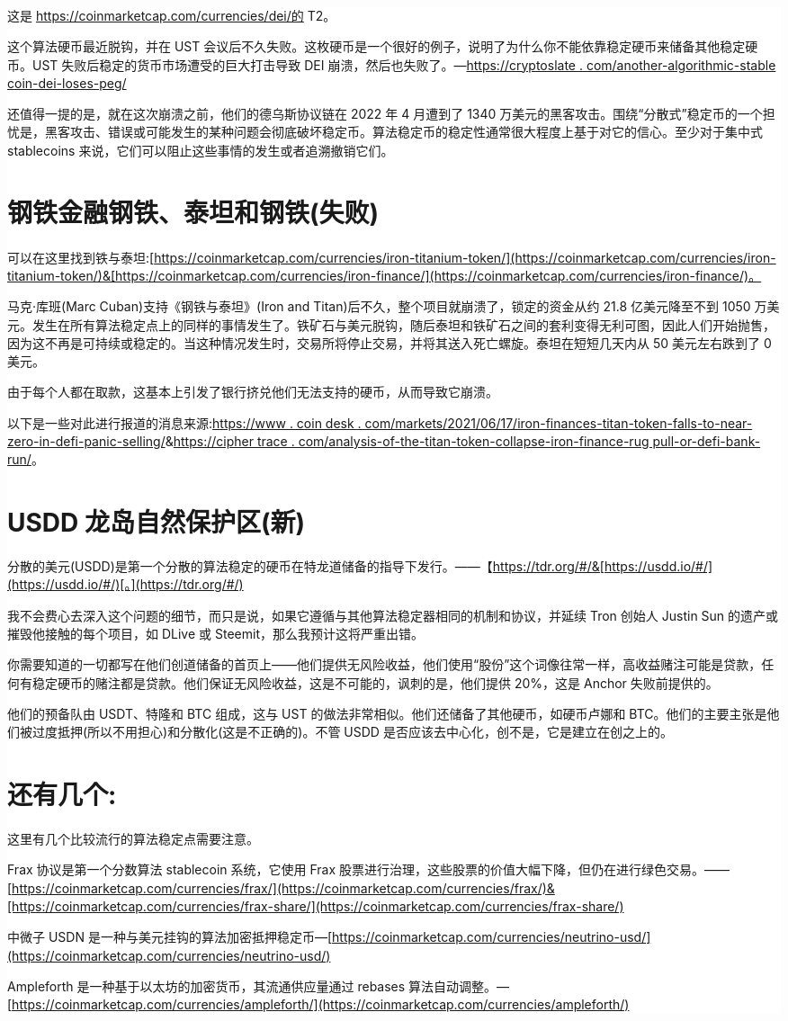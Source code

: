 这是 https://coinmarketcap.com/currencies/dei/的 T2。

这个算法硬币最近脱钩，并在 UST 会议后不久失败。这枚硬币是一个很好的例子，说明了为什么你不能依靠稳定硬币来储备其他稳定硬币。UST 失败后稳定的货币市场遭受的巨大打击导致 DEI 崩溃，然后也失败了。—[https://cryptoslate . com/another-algorithmic-stable coin-dei-loses-peg/](https://cryptoslate.com/another-algorithmic-stablecoin-dei-loses-peg/)

还值得一提的是，就在这次崩溃之前，他们的德乌斯协议链在 2022 年 4 月遭到了 1340 万美元的黑客攻击。围绕“分散式”稳定币的一个担忧是，黑客攻击、错误或可能发生的某种问题会彻底破坏稳定币。算法稳定币的稳定性通常很大程度上基于对它的信心。至少对于集中式 stablecoins 来说，它们可以阻止这些事情的发生或者追溯撤销它们。

# 钢铁金融钢铁、泰坦和钢铁(失败)

可以在这里找到铁与泰坦:[https://coinmarketcap.com/currencies/iron-titanium-token/](https://coinmarketcap.com/currencies/iron-titanium-token/)&[https://coinmarketcap.com/currencies/iron-finance/](https://coinmarketcap.com/currencies/iron-finance/)。

马克·库班(Marc Cuban)支持《钢铁与泰坦》(Iron and Titan)后不久，整个项目就崩溃了，锁定的资金从约 21.8 亿美元降至不到 1050 万美元。发生在所有算法稳定点上的同样的事情发生了。铁矿石与美元脱钩，随后泰坦和铁矿石之间的套利变得无利可图，因此人们开始抛售，因为这不再是可持续或稳定的。当这种情况发生时，交易所将停止交易，并将其送入死亡螺旋。泰坦在短短几天内从 50 美元左右跌到了 0 美元。

由于每个人都在取款，这基本上引发了银行挤兑他们无法支持的硬币，从而导致它崩溃。

以下是一些对此进行报道的消息来源:[https://www . coin desk . com/markets/2021/06/17/iron-finances-titan-token-falls-to-near-zero-in-defi-panic-selling/](https://www.coindesk.com/markets/2021/06/17/iron-finances-titan-token-falls-to-near-zero-in-defi-panic-selling/)&[https://cipher trace . com/analysis-of-the-titan-token-collapse-iron-finance-rug pull-or-defi-bank-run/](https://ciphertrace.com/analysis-of-the-titan-token-collapse-iron-finance-rugpull-or-defi-bank-run/)。

# USDD 龙岛自然保护区(新)

分散的美元(USDD)是第一个分散的算法稳定的硬币在特龙道储备的指导下发行。——【https://tdr.org/#/&[https://usdd.io/#/](https://usdd.io/#/)[。](https://tdr.org/#/)

我不会费心去深入这个问题的细节，而只是说，如果它遵循与其他算法稳定器相同的机制和协议，并延续 Tron 创始人 Justin Sun 的遗产或摧毁他接触的每个项目，如 DLive 或 Steemit，那么我预计这将严重出错。

你需要知道的一切都写在他们创道储备的首页上——他们提供无风险收益，他们使用“股份”这个词像往常一样，高收益赌注可能是贷款，任何有稳定硬币的赌注都是贷款。他们保证无风险收益，这是不可能的，讽刺的是，他们提供 20%，这是 Anchor 失败前提供的。

他们的预备队由 USDT、特隆和 BTC 组成，这与 UST 的做法非常相似。他们还储备了其他硬币，如硬币卢娜和 BTC。他们的主要主张是他们被过度抵押(所以不用担心)和分散化(这是不正确的)。不管 USDD 是否应该去中心化，创不是，它是建立在创之上的。

# 还有几个:

这里有几个比较流行的算法稳定点需要注意。

Frax 协议是第一个分数算法 stablecoin 系统，它使用 Frax 股票进行治理，这些股票的价值大幅下降，但仍在进行绿色交易。——[https://coinmarketcap.com/currencies/frax/](https://coinmarketcap.com/currencies/frax/)&[https://coinmarketcap.com/currencies/frax-share/](https://coinmarketcap.com/currencies/frax-share/)

中微子 USDN 是一种与美元挂钩的算法加密抵押稳定币—[https://coinmarketcap.com/currencies/neutrino-usd/](https://coinmarketcap.com/currencies/neutrino-usd/)

Ampleforth 是一种基于以太坊的加密货币，其流通供应量通过 rebases 算法自动调整。—[https://coinmarketcap.com/currencies/ampleforth/](https://coinmarketcap.com/currencies/ampleforth/)
